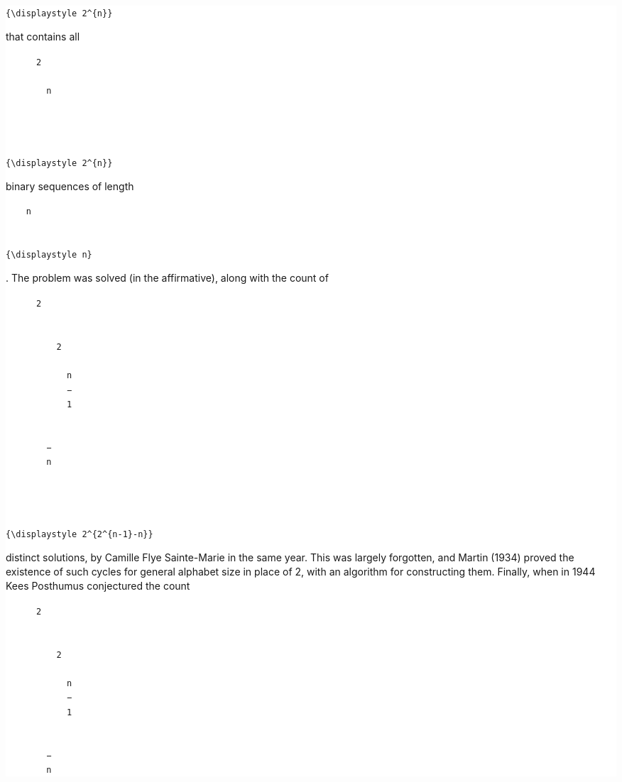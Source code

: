         
      
    
    {\displaystyle 2^{n}}
  
 that contains all 
  
    
      
        
          2
          
            n
          
        
      
    
    {\displaystyle 2^{n}}
  
 binary sequences of length 
  
    
      
        n
      
    
    {\displaystyle n}
  
. The problem was solved (in the affirmative), along with the count of 
  
    
      
        
          2
          
            
              2
              
                n
                −
                1
              
            
            −
            n
          
        
      
    
    {\displaystyle 2^{2^{n-1}-n}}
  
 distinct solutions, by Camille Flye Sainte-Marie in the same year. This was largely forgotten, and Martin (1934) proved the existence of such cycles for general alphabet size in place of 2, with an algorithm for constructing them. Finally, when in 1944 Kees Posthumus conjectured the count 
  
    
      
        
          2
          
            
              2
              
                n
                −
                1
              
            
            −
            n
          
